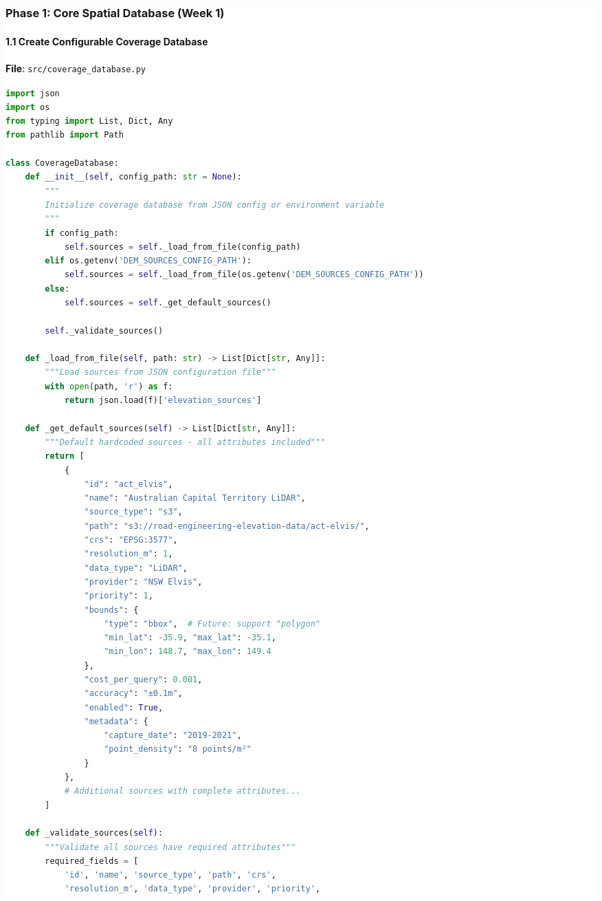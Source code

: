 ### Phase 1: Core Spatial Database (Week 1)

#### 1.1 Create Configurable Coverage Database
**File**: `src/coverage_database.py`
```python
import json
import os
from typing import List, Dict, Any
from pathlib import Path

class CoverageDatabase:
    def __init__(self, config_path: str = None):
        """
        Initialize coverage database from JSON config or environment variable
        """
        if config_path:
            self.sources = self._load_from_file(config_path)
        elif os.getenv('DEM_SOURCES_CONFIG_PATH'):
            self.sources = self._load_from_file(os.getenv('DEM_SOURCES_CONFIG_PATH'))
        else:
            self.sources = self._get_default_sources()
            
        self._validate_sources()
    
    def _load_from_file(self, path: str) -> List[Dict[str, Any]]:
        """Load sources from JSON configuration file"""
        with open(path, 'r') as f:
            return json.load(f)['elevation_sources']
    
    def _get_default_sources(self) -> List[Dict[str, Any]]:
        """Default hardcoded sources - all attributes included"""
        return [
            {
                "id": "act_elvis",
                "name": "Australian Capital Territory LiDAR",
                "source_type": "s3",
                "path": "s3://road-engineering-elevation-data/act-elvis/",
                "crs": "EPSG:3577",
                "resolution_m": 1,
                "data_type": "LiDAR",
                "provider": "NSW Elvis",
                "priority": 1,
                "bounds": {
                    "type": "bbox",  # Future: support "polygon"
                    "min_lat": -35.9, "max_lat": -35.1, 
                    "min_lon": 148.7, "max_lon": 149.4
                },
                "cost_per_query": 0.001,
                "accuracy": "±0.1m",
                "enabled": True,
                "metadata": {
                    "capture_date": "2019-2021",
                    "point_density": "8 points/m²"
                }
            },
            # Additional sources with complete attributes...
        ]
    
    def _validate_sources(self):
        """Validate all sources have required attributes"""
        required_fields = [
            'id', 'name', 'source_type', 'path', 'crs', 
            'resolution_m', 'data_type', 'provider', 'priority', 
```